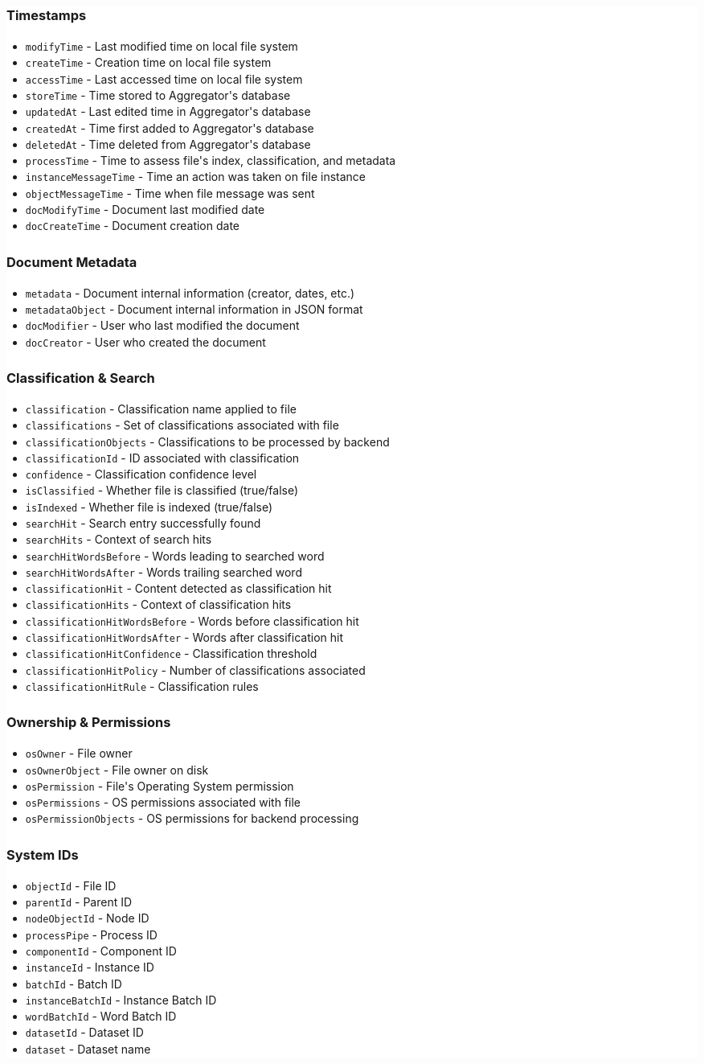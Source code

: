 ### Timestamps
- `modifyTime` - Last modified time on local file system
- `createTime` - Creation time on local file system
- `accessTime` - Last accessed time on local file system
- `storeTime` - Time stored to Aggregator's database
- `updatedAt` - Last edited time in Aggregator's database
- `createdAt` - Time first added to Aggregator's database
- `deletedAt` - Time deleted from Aggregator's database
- `processTime` - Time to assess file's index, classification, and metadata
- `instanceMessageTime` - Time an action was taken on file instance
- `objectMessageTime` - Time when file message was sent
- `docModifyTime` - Document last modified date
- `docCreateTime` - Document creation date

### Document Metadata
- `metadata` - Document internal information (creator, dates, etc.)
- `metadataObject` - Document internal information in JSON format
- `docModifier` - User who last modified the document
- `docCreator` - User who created the document

### Classification & Search
- `classification` - Classification name applied to file
- `classifications` - Set of classifications associated with file
- `classificationObjects` - Classifications to be processed by backend
- `classificationId` - ID associated with classification
- `confidence` - Classification confidence level
- `isClassified` - Whether file is classified (true/false)
- `isIndexed` - Whether file is indexed (true/false)
- `searchHit` - Search entry successfully found
- `searchHits` - Context of search hits
- `searchHitWordsBefore` - Words leading to searched word
- `searchHitWordsAfter` - Words trailing searched word
- `classificationHit` - Content detected as classification hit
- `classificationHits` - Context of classification hits
- `classificationHitWordsBefore` - Words before classification hit
- `classificationHitWordsAfter` - Words after classification hit
- `classificationHitConfidence` - Classification threshold
- `classificationHitPolicy` - Number of classifications associated
- `classificationHitRule` - Classification rules

### Ownership & Permissions
- `osOwner` - File owner
- `osOwnerObject` - File owner on disk
- `osPermission` - File's Operating System permission
- `osPermissions` - OS permissions associated with file
- `osPermissionObjects` - OS permissions for backend processing

### System IDs
- `objectId` - File ID
- `parentId` - Parent ID
- `nodeObjectId` - Node ID
- `processPipe` - Process ID
- `componentId` - Component ID
- `instanceId` - Instance ID
- `batchId` - Batch ID
- `instanceBatchId` - Instance Batch ID
- `wordBatchId` - Word Batch ID
- `datasetId` - Dataset ID
- `dataset` - Dataset name
